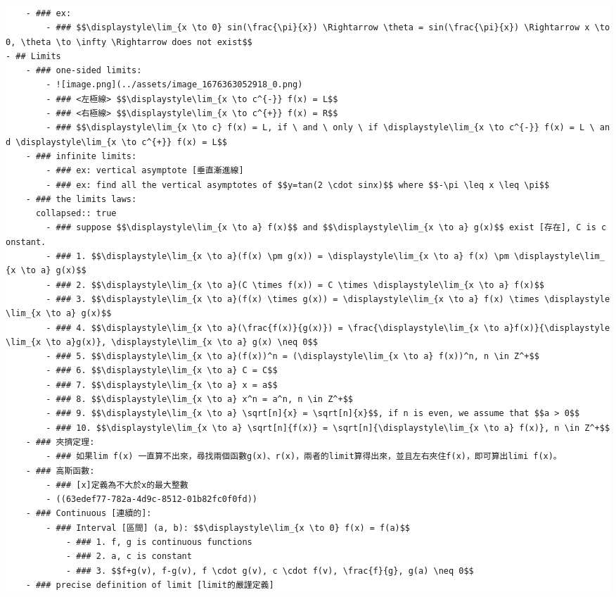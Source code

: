 		- ### ex:
			- ### $$\displaystyle\lim_{x \to 0} sin(\frac{\pi}{x}) \Rightarrow \theta = sin(\frac{\pi}{x}) \Rightarrow x \to 0, \theta \to \infty \Rightarrow does not exist$$
	- ## Limits
		- ### one-sided limits:
			- ![image.png](../assets/image_1676363052918_0.png)
			- ### <左極線> $$\displaystyle\lim_{x \to c^{-}} f(x) = L$$
			- ### <右極線> $$\displaystyle\lim_{x \to c^{+}} f(x) = R$$
			- ### $$\displaystyle\lim_{x \to c} f(x) = L, if \ and \ only \ if \displaystyle\lim_{x \to c^{-}} f(x) = L \ and \displaystyle\lim_{x \to c^{+}} f(x) = L$$
		- ### infinite limits:
			- ### ex: vertical asymptote [垂直漸進線]
			- ### ex: find all the vertical asymptotes of $$y=tan(2 \cdot sinx)$$ where $$-\pi \leq x \leq \pi$$
		- ### the limits laws:
		  collapsed:: true
			- ### suppose $$\displaystyle\lim_{x \to a} f(x)$$ and $$\displaystyle\lim_{x \to a} g(x)$$ exist [存在], C is constant.
			- ### 1. $$\displaystyle\lim_{x \to a}(f(x) \pm g(x)) = \displaystyle\lim_{x \to a} f(x) \pm \displaystyle\lim_{x \to a} g(x)$$
			- ### 2. $$\displaystyle\lim_{x \to a}(C \times f(x)) = C \times \displaystyle\lim_{x \to a} f(x)$$
			- ### 3. $$\displaystyle\lim_{x \to a}(f(x) \times g(x)) = \displaystyle\lim_{x \to a} f(x) \times \displaystyle\lim_{x \to a} g(x)$$
			- ### 4. $$\displaystyle\lim_{x \to a}(\frac{f(x)}{g(x)}) = \frac{\displaystyle\lim_{x \to a}f(x)}{\displaystyle\lim_{x \to a}g(x)}, \displaystyle\lim_{x \to a} g(x) \neq 0$$
			- ### 5. $$\displaystyle\lim_{x \to a}(f(x))^n = (\displaystyle\lim_{x \to a} f(x))^n, n \in Z^+$$
			- ### 6. $$\displaystyle\lim_{x \to a} C = C$$
			- ### 7. $$\displaystyle\lim_{x \to a} x = a$$
			- ### 8. $$\displaystyle\lim_{x \to a} x^n = a^n, n \in Z^+$$
			- ### 9. $$\displaystyle\lim_{x \to a} \sqrt[n]{x} = \sqrt[n]{x}$$, if n is even, we assume that $$a > 0$$
			- ### 10. $$\displaystyle\lim_{x \to a} \sqrt[n]{f(x)} = \sqrt[n]{\displaystyle\lim_{x \to a} f(x)}, n \in Z^+$$
		- ### 夾擠定理:
			- ### 如果lim f(x) 一直算不出來，尋找兩個函數g(x)、r(x)，兩者的limit算得出來，並且左右夾住f(x)，即可算出limi f(x)。
		- ### 高斯函數:
			- ### [x]定義為不大於x的最大整數
			- ((63edef77-782a-4d9c-8512-01b82fc0f0fd))
		- ### Continuous [連續的]:
			- ### Interval [區間] (a, b): $$\displaystyle\lim_{x \to 0} f(x) = f(a)$$
				- ### 1. f, g is continuous functions
				- ### 2. a, c is constant
				- ### 3. $$f+g(v), f-g(v), f \cdot g(v), c \cdot f(v), \frac{f}{g}, g(a) \neq 0$$
		- ### precise definition of limit [limit的嚴謹定義]